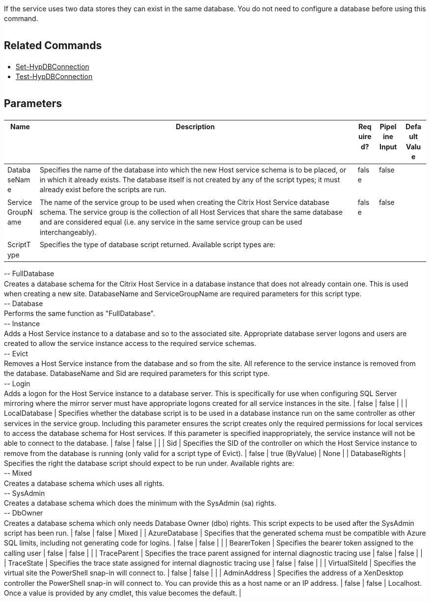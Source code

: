 If the service uses two data stores they can exist in the same database. You do not need to configure a database before using this command.


## Related Commands

* [Set-HypDBConnection](../Set-HypDBConnection/)
* [Test-HypDBConnection](../Test-HypDBConnection/)
## Parameters
| Name   | Description | Required? | Pipeline Input | Default Value |
| --- | --- | --- | --- | --- |
| DatabaseName | Specifies the name of the database into which the new Host service schema is to be placed, or in which it already exists. The database itself is not created by any of the script types; it must already exist before the scripts are run. | false | false |  |
| ServiceGroupName | The name of the service group to be used when creating the Citrix Host Service database schema. The service group is the collection of all Host Services that share the same database and are considered equal (i.e. any service in the same service group can be used interchangeably). | false | false |  |
| ScriptType | Specifies the type of database script returned. Available script types are:  
-- FullDatabase  
Creates a database schema for the Citrix Host Service in a database instance that does not already contain one. This is used when creating a new site. DatabaseName and ServiceGroupName are required parameters for this script type.  
-- Database  
Performs the same function as "FullDatabase".  
-- Instance  
Adds a Host Service instance to a database and so to the associated site. Appropriate database server logons and users are created to allow the service instance access to the required service schemas.  
-- Evict  
Removes a Host Service instance from the database and so from the site. All reference to the service instance is removed from the database. DatabaseName and Sid are required parameters for this script type.  
-- Login  
Adds a logon for the Host Service instance to a database server. This is specifically for use when configuring SQL Server mirroring where the mirror server must have appropriate logons created for all service instances in the site. | false | false |  |
| LocalDatabase | Specifies whether the database script is to be used in a database instance run on the same controller as other services in the service group. Including this parameter ensures the script creates only the required permissions for local services to access the database schema for Host services. If this parameter is specified inappropriately, the service instance will not be able to connect to the database. | false | false |  |
| Sid | Specifies the SID of the controller on which the Host Service instance to remove from the database is running (only valid for a script type of Evict). | false | true (ByValue) | None |
| DatabaseRights | Specifies the right the database script should expect to be run under.  Available rights are:  
-- Mixed  
Creates a database schema which uses all rights.  
-- SysAdmin  
Creates a database schema which does the minimum with the SysAdmin (sa) rights.  
-- DbOwner  
Creates a database schema which only needs Database Owner (dbo) rights. This script expects to be used after the SysAdmin script has been run. | false | false | Mixed |
| AzureDatabase | Specifies that the generated schema must be compatible with Azure SQL limits, including not generating code for logins. | false | false |  |
| BearerToken | Specifies the bearer token assigned to the calling user | false | false |  |
| TraceParent | Specifies the trace parent assigned for internal diagnostic tracing use | false | false |  |
| TraceState | Specifies the trace state assigned for internal diagnostic tracing use | false | false |  |
| VirtualSiteId | Specifies the virtual site the PowerShell snap-in will connect to. | false | false |  |
| AdminAddress | Specifies the address of a XenDesktop controller the PowerShell snap-in will connect to. You can provide this as a host name or an IP address. | false | false | Localhost. Once a value is provided by any cmdlet, this value becomes the default. |
